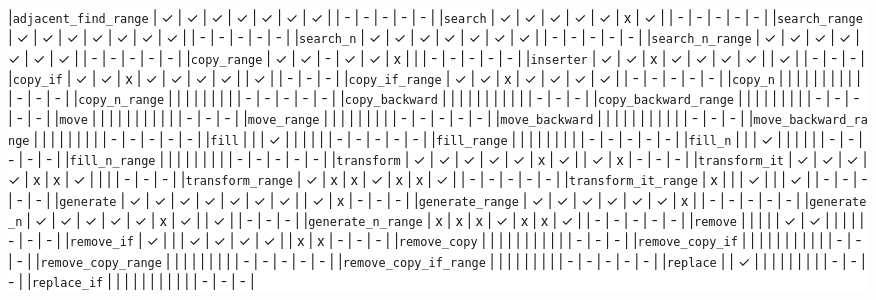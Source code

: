 |`adjacent_find_range`            | ✓  | ✓  | ✓  | ✓  | ✓  | ✓  | ✓  |    | -  | -  | -  | -  | -  |
|`search`                         | ✓  | ✓  | ✓  | ✓  | ✓  | x  | ✓  |    | -  | -  | -  | -  | -  |
|`search_range`                   | ✓  | ✓  | ✓  | ✓  | ✓  | ✓  | ✓  |    | -  | -  | -  | -  | -  |
|`search_n`                       | ✓  | ✓  | ✓  | ✓  | ✓  | ✓  | ✓  |    | -  | -  | -  | -  | -  |
|`search_n_range`                 | ✓  | ✓  | ✓  | ✓  | ✓  | ✓  | ✓  |    | -  | -  | -  | -  | -  |
|`copy_range`                     | ✓  | ✓  | -  | ✓  | ✓  | x  |    |    | -  | -  | -  | -  | -  |
|`inserter`                       | ✓  | ✓  | x  | ✓  | ✓  | ✓  | ✓  |    | ✓  |    | -  | -  | -  |
|`copy_if`                        | ✓  | ✓  | x  | ✓  | ✓  | ✓  | ✓  |    | ✓  |    | -  | -  | -  |
|`copy_if_range`                  | ✓  | ✓  | x  | ✓  | ✓  | ✓  | ✓  |    | -  | -  | -  | -  | -  |
|`copy_n`                         |    |    |    |    |    |    |    |    |    |    | -  | -  | -  |
|`copy_n_range`                   |    |    |    |    |    |    |    |    | -  | -  | -  | -  | -  |
|`copy_backward`                  |    |    |    |    |    |    |    |    |    |    | -  | -  | -  |
|`copy_backward_range`            |    |    |    |    |    |    |    |    | -  | -  | -  | -  | -  |
|`move`                           |    |    |    |    |    |    |    |    |    |    | -  | -  | -  |
|`move_range`                     |    |    |    |    |    |    |    |    | -  | -  | -  | -  | -  |
|`move_backward`                  |    |    |    |    |    |    |    |    |    |    | -  | -  | -  |
|`move_backward_range`            |    |    |    |    |    |    |    |    | -  | -  | -  | -  | -  |
|`fill`                           |    |    | ✓  |    |    |    |    |    | -  | -  | -  | -  | -  |
|`fill_range`                     |    |    |    |    |    |    |    |    | -  | -  | -  | -  | -  |
|`fill_n`                         |    |    | ✓  |    |    |    |    |    | -  | -  | -  | -  | -  |
|`fill_n_range`                   |    |    |    |    |    |    |    |    | -  | -  | -  | -  | -  |
|`transform`                      | ✓  | ✓  | ✓  | ✓  | ✓  | x  | ✓  |    | ✓  | x  | -  | -  | -  |
|`transform_it`                   | ✓  | ✓  | ✓  | ✓  | x  | x  | ✓  |    |    |    | -  | -  | -  |
|`transform_range`                | ✓  | x  | x  | ✓  | x  | x  | ✓  |    | -  | -  | -  | -  | -  |
|`transform_it_range`             | x  |    |    | ✓  |    |    | ✓  |    | -  | -  | -  | -  | -  |
|`generate`                       | ✓  | ✓  | ✓  | ✓  | ✓  | ✓  | ✓  |    | ✓  | x  | -  | -  | -  |
|`generate_range`                 | ✓  | ✓  | ✓  | ✓  | ✓  | ✓  | x  |    | -  | -  | -  | -  | -  |
|`generate_n`                     | ✓  | ✓  | ✓  | ✓  | ✓  | x  | ✓  |    | ✓  |    | -  | -  | -  |
|`generate_n_range`               | x  | x  | x  | ✓  | x  | x  | ✓  |    | -  | -  | -  | -  | -  |
|`remove`                         |    |    |    |    | ✓  | ✓  |    |    |    |    | -  | -  | -  |
|`remove_if`                      | ✓  |    |    | ✓  | ✓  | ✓  | ✓  |    | x  | x  | -  | -  | -  |
|`remove_copy`                    |    |    |    |    |    |    |    |    |    |    | -  | -  | -  |
|`remove_copy_if`                 |    |    |    |    |    |    |    |    |    |    | -  | -  | -  |
|`remove_copy_range`              |    |    |    |    |    |    |    |    | -  | -  | -  | -  | -  |
|`remove_copy_if_range`           |    |    |    |    |    |    |    |    | -  | -  | -  | -  | -  |
|`replace`                        |    | ✓  |    |    |    |    |    |    |    |    | -  | -  | -  |
|`replace_if`                     |    |    |    |    |    |    |    |    |    |    | -  | -  | -  |